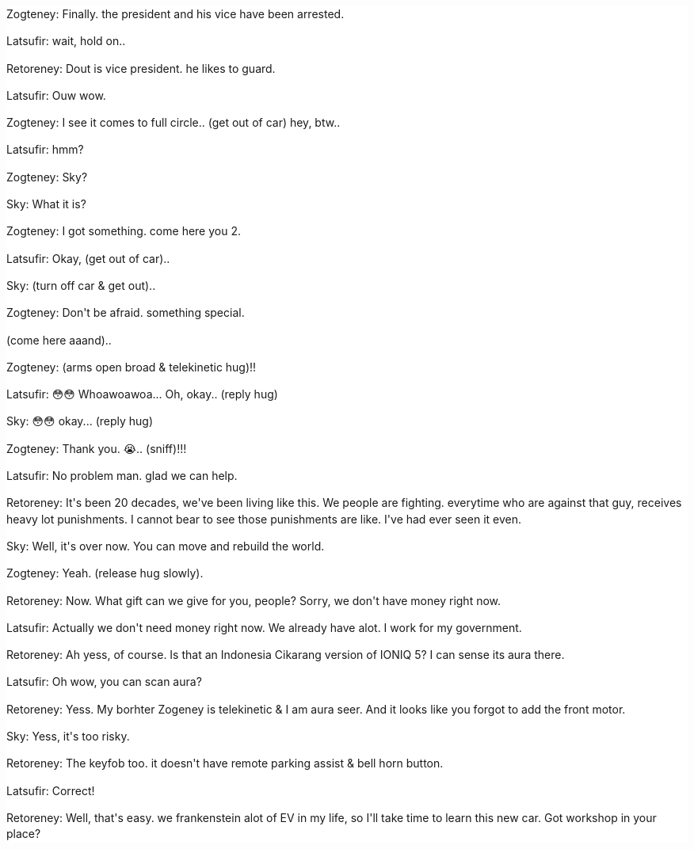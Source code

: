 Zogteney: Finally. the president and his vice have been arrested.

Latsufir: wait, hold on..

Retoreney: Dout is vice president. he likes to guard.

Latsufir: Ouw wow.

Zogteney: I see it comes to full circle.. (get out of car) hey, btw..

Latsufir: hmm?

Zogteney: Sky?

Sky: What it is?

Zogteney: I got something. come here you 2.

Latsufir: Okay, (get out of car)..

Sky: (turn off car & get out)..

Zogteney: Don't be afraid. something special.

(come here aaand)..

Zogteney: (arms open broad & telekinetic hug)!!

Latsufir: 😳😳 Whoawoawoa... Oh, okay.. (reply hug)

Sky: 😳😳 okay... (reply hug)

Zogteney: Thank you. 😭.. (sniff)!!!

Latsufir: No problem man. glad we can help.

Retoreney: It's been 20 decades, we've been living like this. We people are fighting. everytime who are against that guy, receives heavy lot punishments. I cannot bear to see those punishments are like. I've had ever seen it even.

Sky: Well, it's over now. You can move and rebuild the world.

Zogteney: Yeah. (release hug slowly).

Retoreney: Now. What gift can we give for you, people? Sorry, we don't have money right now.

Latsufir: Actually we don't need money right now. We already have alot. I work for my government.

Retoreney: Ah yess, of course. Is that an Indonesia Cikarang version of IONIQ 5? I can sense its aura there.

Latsufir: Oh wow, you can scan aura?

Retoreney: Yess. My borhter Zogeney is telekinetic & I am aura seer. And it looks like you forgot to add the front motor.

Sky: Yess, it's too risky.

Retoreney: The keyfob too. it doesn't have remote parking assist & bell horn button.

Latsufir: Correct!

Retoreney: Well, that's easy. we frankenstein alot of EV in my life, so I'll take time to learn this new car. Got workshop in your place?
